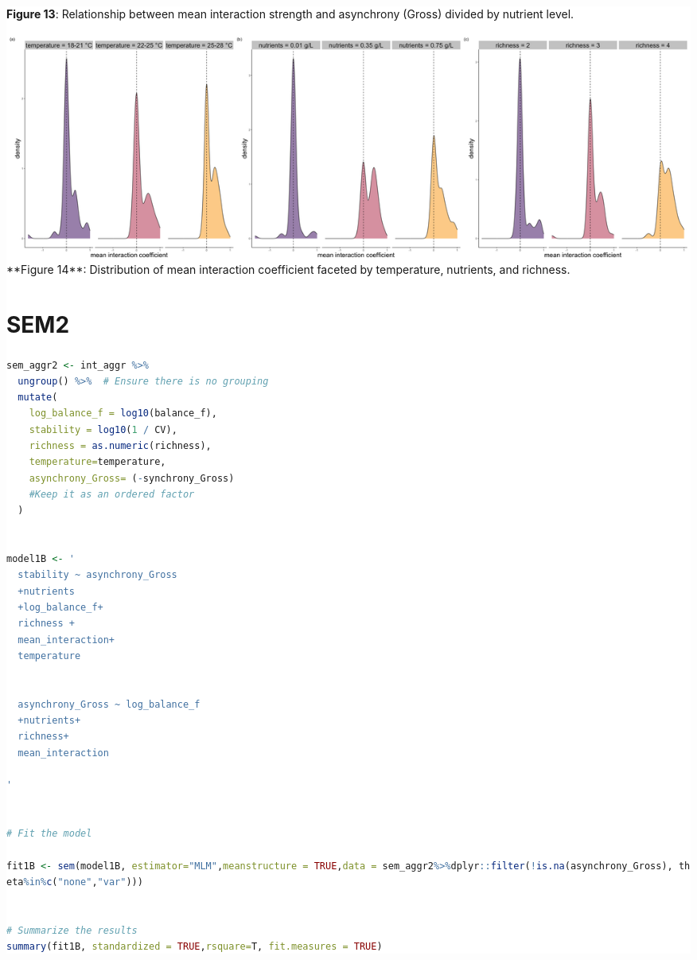 **Figure 13**: Relationship between mean interaction strength and asynchrony (Gross) divided by nutrient level.

<img src="For_meeting_files/figure-html/interactions_density-1.png" style="display: block; margin: auto;" />
**Figure 14**: Distribution of mean interaction coefficient faceted by temperature, nutrients, and richness. 

# SEM2 

``` r
sem_aggr2 <- int_aggr %>%
  ungroup() %>%  # Ensure there is no grouping
  mutate(
    log_balance_f = log10(balance_f),
    stability = log10(1 / CV),
    richness = as.numeric(richness),
    temperature=temperature,
    asynchrony_Gross= (-synchrony_Gross)
    #Keep it as an ordered factor
  )


model1B <- '
  stability ~ asynchrony_Gross
  +nutrients
  +log_balance_f+
  richness +
  mean_interaction+
  temperature

  
  asynchrony_Gross ~ log_balance_f
  +nutrients+
  richness+
  mean_interaction

'


# Fit the model

fit1B <- sem(model1B, estimator="MLM",meanstructure = TRUE,data = sem_aggr2%>%dplyr::filter(!is.na(asynchrony_Gross), theta%in%c("none","var")))


# Summarize the results
summary(fit1B, standardized = TRUE,rsquare=T, fit.measures = TRUE)
```
